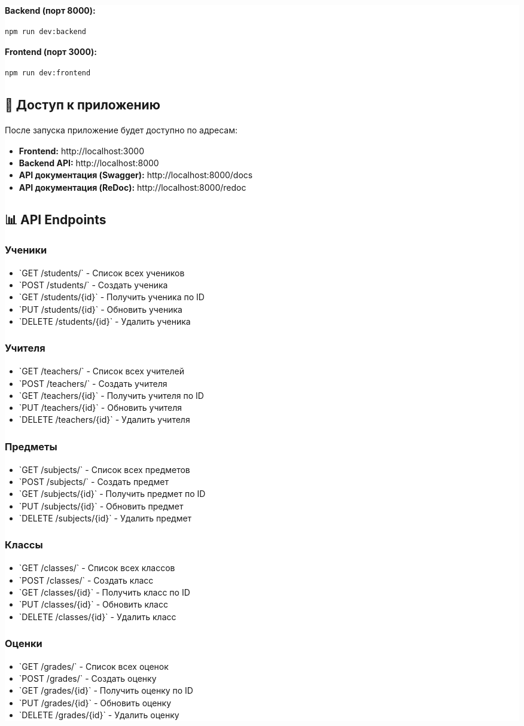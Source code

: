 **Backend (порт 8000):**
```bash
npm run dev:backend
```

**Frontend (порт 3000):**
```bash
npm run dev:frontend
```

## 📱 Доступ к приложению

После запуска приложение будет доступно по адресам:

- **Frontend:** http://localhost:3000
- **Backend API:** http://localhost:8000
- **API документация (Swagger):** http://localhost:8000/docs
- **API документация (ReDoc):** http://localhost:8000/redoc

## 📊 API Endpoints

### Ученики
- \`GET /students/\` - Список всех учеников
- \`POST /students/\` - Создать ученика
- \`GET /students/{id}\` - Получить ученика по ID
- \`PUT /students/{id}\` - Обновить ученика
- \`DELETE /students/{id}\` - Удалить ученика

### Учителя
- \`GET /teachers/\` - Список всех учителей
- \`POST /teachers/\` - Создать учителя
- \`GET /teachers/{id}\` - Получить учителя по ID
- \`PUT /teachers/{id}\` - Обновить учителя
- \`DELETE /teachers/{id}\` - Удалить учителя

### Предметы
- \`GET /subjects/\` - Список всех предметов
- \`POST /subjects/\` - Создать предмет
- \`GET /subjects/{id}\` - Получить предмет по ID
- \`PUT /subjects/{id}\` - Обновить предмет
- \`DELETE /subjects/{id}\` - Удалить предмет

### Классы
- \`GET /classes/\` - Список всех классов
- \`POST /classes/\` - Создать класс
- \`GET /classes/{id}\` - Получить класс по ID
- \`PUT /classes/{id}\` - Обновить класс
- \`DELETE /classes/{id}\` - Удалить класс

### Оценки
- \`GET /grades/\` - Список всех оценок
- \`POST /grades/\` - Создать оценку
- \`GET /grades/{id}\` - Получить оценку по ID
- \`PUT /grades/{id}\` - Обновить оценку
- \`DELETE /grades/{id}\` - Удалить оценку
